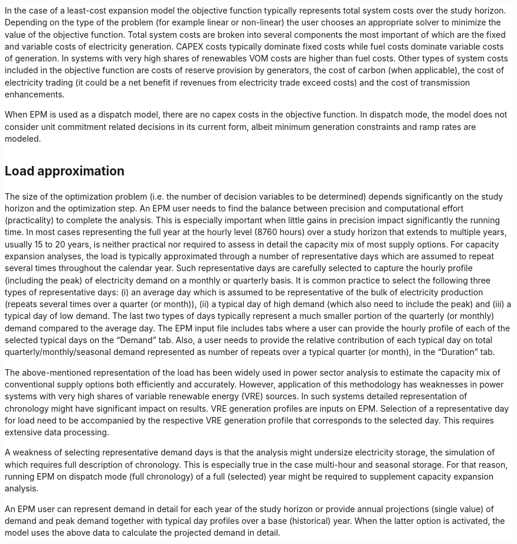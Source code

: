 In the case of a least-cost expansion model the objective function typically represents total system costs over the study horizon. Depending on the type of the problem (for example linear or non-linear) the user chooses an appropriate solver to minimize the value of the objective function. Total system costs are broken into several components the most important of which are the fixed and variable costs of electricity generation. CAPEX costs typically dominate fixed costs while fuel costs dominate variable costs of generation. In systems with very high shares of renewables VOM costs are higher than fuel costs. Other types of system costs included in the objective function are costs of reserve provision by generators, the cost of carbon (when applicable), the cost of electricity trading (it could be a net benefit if revenues from electricity trade exceed costs) and the cost of transmission enhancements.

When EPM is used as a dispatch model, there are no capex costs in the objective function. In dispatch mode, the model does not consider unit commitment related decisions in its current form, albeit minimum generation constraints and ramp rates are modeled.

## Load approximation

The size of the optimization problem (i.e. the number of decision variables to be determined) depends significantly on the study horizon and the optimization step. An EPM user needs to find the balance between precision and computational effort (practicality) to complete the analysis. This is especially important when little gains in precision impact significantly the running time. In most cases representing the full year at the hourly level (8760 hours) over a study horizon that extends to multiple years, usually 15 to 20 years, is neither practical nor required to assess in detail the capacity mix of most supply options. For capacity expansion analyses, the load is typically approximated through a number of representative days which are assumed to repeat several times throughout the calendar year. Such representative days are carefully selected to capture the hourly profile (including the peak) of electricity demand on a monthly or quarterly basis. It is common practice to select the following three types of representative days: (i) an average day which is assumed to be representative of the bulk of electricity production (repeats several times over a quarter (or month)), (ii) a typical day of high demand (which also need to include the peak) and (iii) a typical day of low demand. The last two types of days typically represent a much smaller portion of the quarterly (or monthly) demand compared to the average day. The EPM input file includes tabs where a user can provide the hourly profile of each of the selected typical days on the “Demand” tab. Also, a user needs to provide the relative contribution of each typical day on total quarterly/monthly/seasonal demand represented as number of repeats over a typical quarter (or month), in the “Duration” tab.

The above-mentioned representation of the load has been widely used in power sector analysis to estimate the capacity mix of conventional supply options both efficiently and accurately. However, application of this methodology has weaknesses in power systems with very high shares of variable renewable energy (VRE) sources. In such systems detailed representation of chronology might have significant impact on results. VRE generation profiles are inputs on EPM. Selection of a representative day for load need to be accompanied by the respective VRE generation profile that corresponds to the selected day. This requires extensive data processing.

A weakness of selecting representative demand days is that the analysis might undersize electricity storage, the simulation of which requires full description of chronology. This is especially true in the case multi-hour and seasonal storage. For that reason, running EPM on dispatch mode (full chronology) of a full (selected) year might be required to supplement capacity expansion analysis.

An EPM user can represent demand in detail for each year of the study horizon or provide annual projections (single value) of demand and peak demand together with typical day profiles over a base (historical) year. When the latter option is activated, the model uses the above data to calculate the projected demand in detail.
